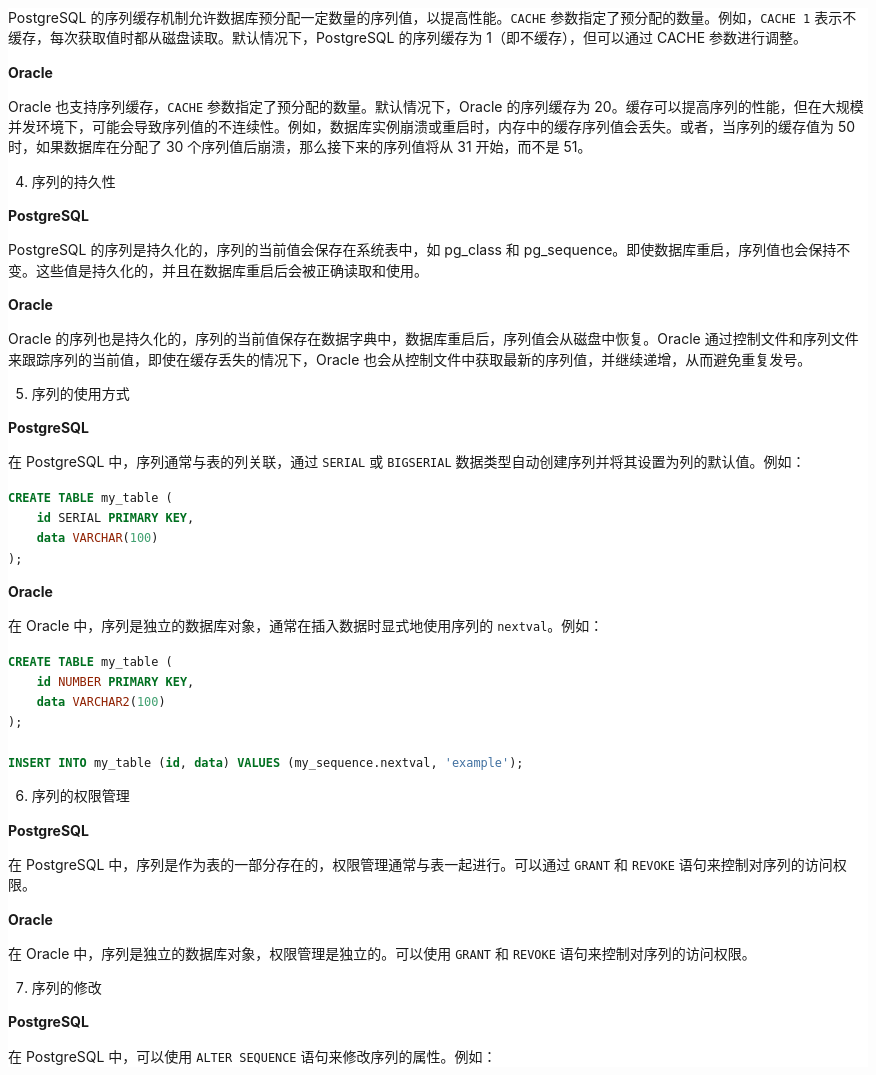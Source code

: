 PostgreSQL 的序列缓存机制允许数据库预分配一定数量的序列值，以提高性能。`CACHE` 参数指定了预分配的数量。例如，`CACHE 1` 表示不缓存，每次获取值时都从磁盘读取。默认情况下，PostgreSQL 的序列缓存为 1（即不缓存），但可以通过 CACHE 参数进行调整。

**Oracle**

Oracle 也支持序列缓存，`CACHE` 参数指定了预分配的数量。默认情况下，Oracle 的序列缓存为 20。缓存可以提高序列的性能，但在大规模并发环境下，可能会导致序列值的不连续性。例如，数据库实例崩溃或重启时，内存中的缓存序列值会丢失。或者，当序列的缓存值为 50 时，如果数据库在分配了 30 个序列值后崩溃，那么接下来的序列值将从 31 开始，而不是 51。

4. 序列的持久性

**PostgreSQL**

PostgreSQL 的序列是持久化的，序列的当前值会保存在系统表中，如 pg_class 和 pg_sequence。即使数据库重启，序列值也会保持不变。这些值是持久化的，并且在数据库重启后会被正确读取和使用。

**Oracle**

Oracle 的序列也是持久化的，序列的当前值保存在数据字典中，数据库重启后，序列值会从磁盘中恢复。Oracle 通过控制文件和序列文件来跟踪序列的当前值，即使在缓存丢失的情况下，Oracle 也会从控制文件中获取最新的序列值，并继续递增，从而避免重复发号。

5. 序列的使用方式

**PostgreSQL**

在 PostgreSQL 中，序列通常与表的列关联，通过 `SERIAL` 或 `BIGSERIAL` 数据类型自动创建序列并将其设置为列的默认值。例如：

```sql
CREATE TABLE my_table (
    id SERIAL PRIMARY KEY,
    data VARCHAR(100)
);
```

**Oracle**

在 Oracle 中，序列是独立的数据库对象，通常在插入数据时显式地使用序列的 `nextval`。例如：

```sql
CREATE TABLE my_table (
    id NUMBER PRIMARY KEY,
    data VARCHAR2(100)
);

INSERT INTO my_table (id, data) VALUES (my_sequence.nextval, 'example');
```

6. 序列的权限管理

**PostgreSQL**

在 PostgreSQL 中，序列是作为表的一部分存在的，权限管理通常与表一起进行。可以通过 `GRANT` 和 `REVOKE` 语句来控制对序列的访问权限。

**Oracle**

在 Oracle 中，序列是独立的数据库对象，权限管理是独立的。可以使用 `GRANT` 和 `REVOKE` 语句来控制对序列的访问权限。

7. 序列的修改

**PostgreSQL**

在 PostgreSQL 中，可以使用 `ALTER SEQUENCE` 语句来修改序列的属性。例如：
